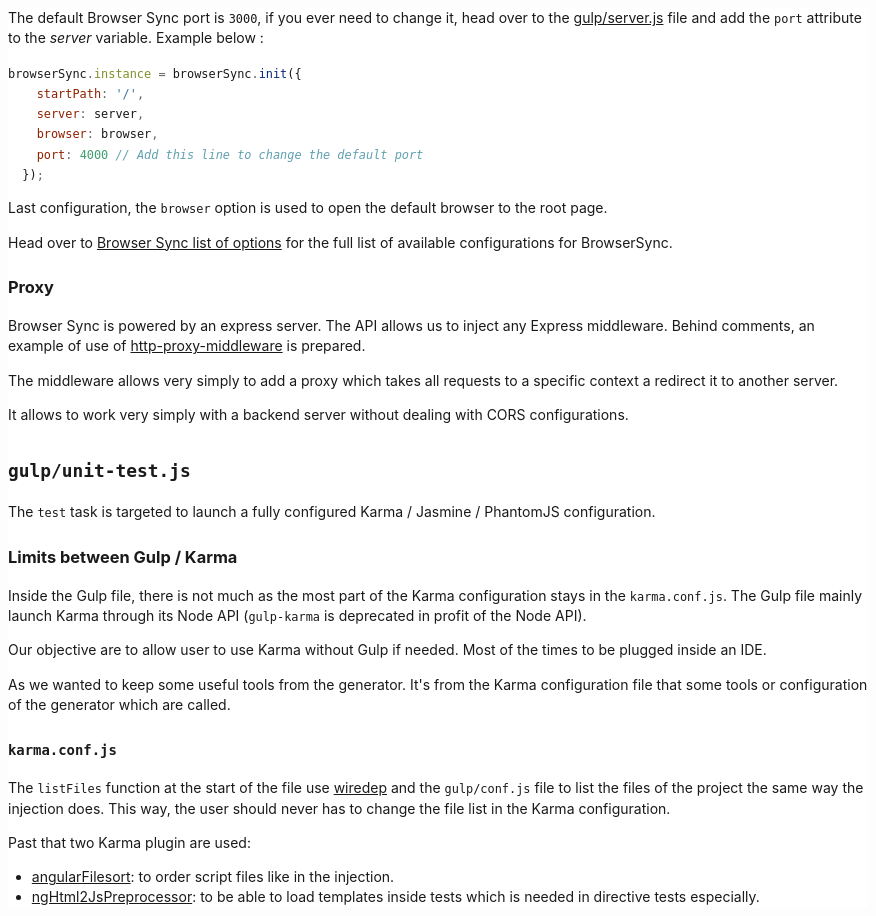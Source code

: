 The default Browser Sync port is `3000`, if you ever need to change it, head over to the [gulp/server.js](https://github.com/Swiip/generator-gulp-angular/blob/master/app/templates/gulp/_server.js#L42) file and add the `port` attribute to the *server* variable.
Example below : 
```javascript
browserSync.instance = browserSync.init({
    startPath: '/',
    server: server,
    browser: browser,
    port: 4000 // Add this line to change the default port
  });
```

Last configuration, the `browser` option is used to open the default browser to the root page.

Head over to [Browser Sync list of options](http://www.browsersync.io/docs/options/) for the full list of available configurations for BrowserSync.

### Proxy

Browser Sync is powered by an express server. The API allows us to inject any Express middleware. Behind comments, an example of use of [http-proxy-middleware](https://github.com/chimurai/http-proxy-middleware) is prepared.

The middleware allows very simply to add a proxy which takes all requests to a specific context a redirect it to another server.

It allows to work very simply with a backend server without dealing with CORS configurations.


## `gulp/unit-test.js`

The `test` task is targeted to launch a fully configured Karma / Jasmine / PhantomJS configuration.

### Limits between Gulp / Karma

Inside the Gulp file, there is not much as the most part of the Karma configuration stays in the `karma.conf.js`. The Gulp file mainly launch Karma through its Node API (`gulp-karma` is deprecated in profit of the Node API).

Our objective are to allow user to use Karma without Gulp if needed. Most of the times to be plugged inside an IDE.

As we wanted to keep some useful tools from the generator. It's from the Karma configuration file that some tools or configuration of the generator which are called.

### `karma.conf.js`

The `listFiles` function at the start of the file use [wiredep](https://github.com/taptapship/wiredep) and the `gulp/conf.js` file to list the files of the project the same way the injection does. This way, the user should never has to change the file list in the Karma configuration.

Past that two Karma plugin are used:
- [angularFilesort](https://www.npmjs.com/package/karma-angular-filesort): to order script files like in the injection.
- [ngHtml2JsPreprocessor](https://github.com/karma-runner/karma-ng-html2js-preprocessor): to be able to load templates inside tests which is needed in directive tests especially.

